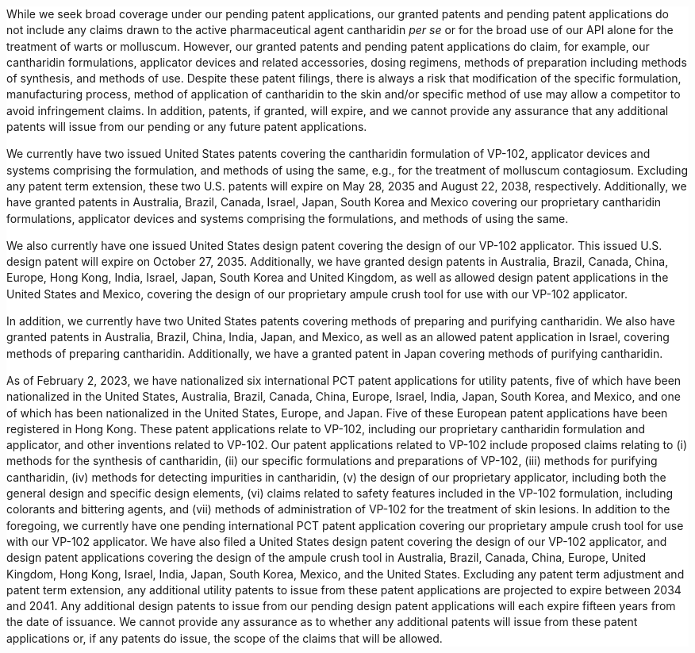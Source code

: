 While we seek broad coverage under our pending patent applications, our granted patents and pending patent applications do not include any claims drawn to the active pharmaceutical agent cantharidin *per se* or for the broad use of our API alone for the treatment of warts or molluscum. However, our granted patents and pending patent applications do claim, for example, our cantharidin formulations, applicator devices and related accessories, dosing regimens, methods of preparation including methods of synthesis, and methods of use. Despite these patent filings, there is always a risk that modification of the specific formulation, manufacturing process, method of application of cantharidin to the skin and/or specific method of use may allow a competitor to avoid infringement claims. In addition, patents, if granted, will expire, and we cannot provide any assurance that any additional patents will issue from our pending or any future patent applications.

We currently have two issued United States patents covering the cantharidin formulation of VP-102, applicator devices and systems comprising the formulation, and methods of using the same, e.g., for the treatment of molluscum contagiosum. Excluding any patent term extension, these two U.S. patents will expire on May 28, 2035 and August 22, 2038, respectively. Additionally, we have granted patents in Australia, Brazil, Canada, Israel, Japan, South Korea and Mexico covering our proprietary cantharidin formulations, applicator devices and systems comprising the formulations, and methods of using the same.

We also currently have one issued United States design patent covering the design of our VP-102 applicator. This issued U.S. design patent will expire on October 27, 2035. Additionally, we have granted design patents in Australia, Brazil, Canada, China, Europe, Hong Kong, India, Israel, Japan, South Korea and United Kingdom, as well as allowed design patent applications in the United States and Mexico, covering the design of our proprietary ampule crush tool for use with our VP-102 applicator.

In addition, we currently have two United States patents covering methods of preparing and purifying cantharidin. We also have granted patents in Australia, Brazil, China, India, Japan, and Mexico, as well as an allowed patent application in Israel, covering methods of preparing cantharidin. Additionally, we have a granted patent in Japan covering methods of purifying cantharidin.

As of February 2, 2023, we have nationalized six international PCT patent applications for utility patents, five of which have been nationalized in the United States, Australia, Brazil, Canada, China, Europe, Israel, India, Japan, South Korea, and Mexico, and one of which has been nationalized in the United States, Europe, and Japan. Five of these European patent applications have been registered in Hong Kong. These patent applications relate to VP-102, including our proprietary cantharidin formulation and applicator, and other inventions related to VP-102. Our patent applications related to VP-102 include proposed claims relating to (i) methods for the synthesis of cantharidin, (ii) our specific formulations and preparations of VP-102, (iii) methods for purifying cantharidin, (iv) methods for detecting impurities in cantharidin, (v) the design of our proprietary applicator, including both the general design and specific design elements, (vi) claims related to safety features included in the VP-102 formulation, including colorants and bittering agents, and (vii) methods of administration of VP-102 for the treatment of skin lesions. In addition to the foregoing, we currently have one pending international PCT patent application covering our proprietary ampule crush tool for use with our VP-102 applicator. We have also filed a United States design patent covering the design of our VP-102 applicator, and design patent applications covering the design of the ampule crush tool in Australia, Brazil, Canada, China, Europe, United Kingdom, Hong Kong, Israel, India, Japan, South Korea, Mexico, and the United States. Excluding any patent term adjustment and patent term extension, any additional utility patents to issue from these patent applications are projected to expire between 2034 and 2041. Any additional design patents to issue from our pending design patent applications will each expire fifteen years from the date of issuance. We cannot provide any assurance as to whether any additional patents will issue from these patent applications or, if any patents do issue, the scope of the claims that will be allowed.
